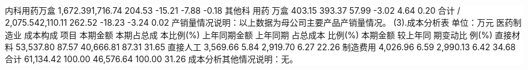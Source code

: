 内科用药万盒
1,672.391,716.74
204.53
-15.21
-7.88
-0.18
其他科
用药
万盒
403.15
393.37
57.99
-3.02
4.64
0.20
合计
/
2,075.542,110.11
262.52
-18.23
-3.24
0.02
产销量情况说明：以上数据为母公司主要产品产销量情况。
(3).成本分析表
单位：万元
医药制造业
成本构成
项目
本期金额
本期占总成
本比例(%)
上年同期金额
上年同期
占总成本
比例(%)
本期金额
较上年同
期变动比
例(%)
直接材料
53,537.80
87.57
40,666.81
87.31
31.65
直接人工
3,569.66
5.84
2,919.70
6.27
22.26
制造费用
4,026.96
6.59
2,990.13
6.42
34.68
合计
61,134.42
100.00
46,576.64
100.00
31.26
成本分析其他情况说明：无。